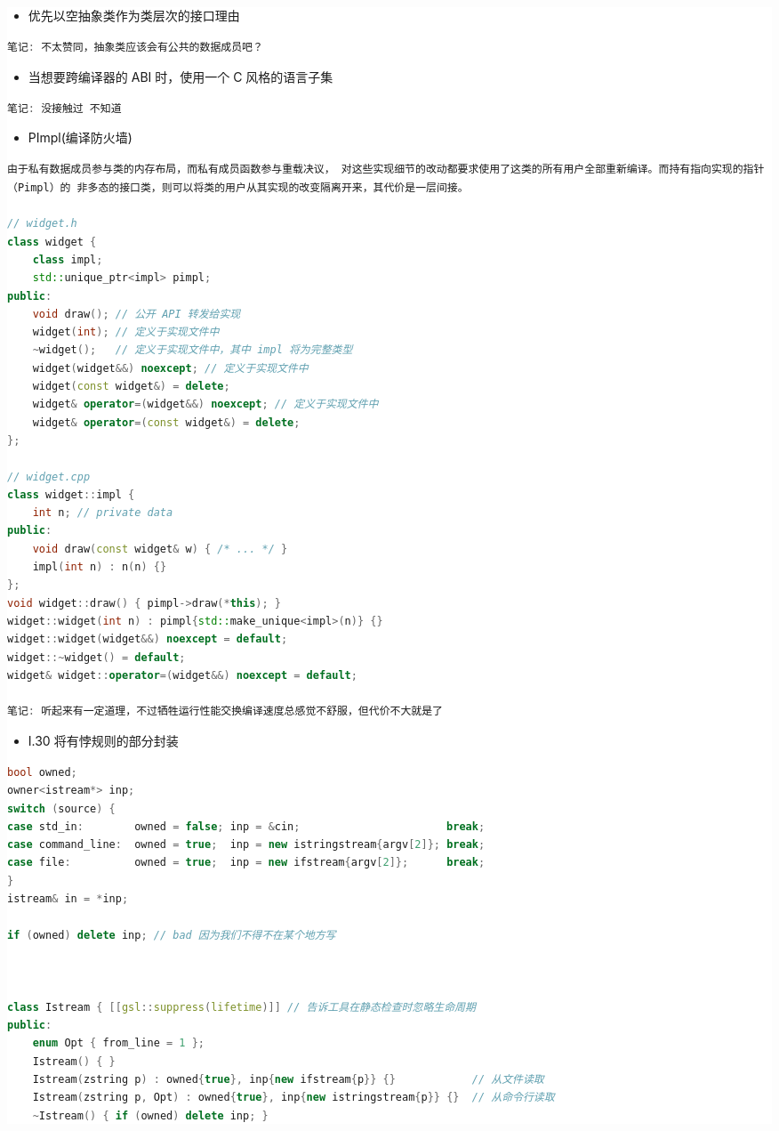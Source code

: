 + 优先以空抽象类作为类层次的接口理由
```c++
笔记: 不太赞同，抽象类应该会有公共的数据成员吧？
```
+ 当想要跨编译器的 ABI 时，使用一个 C 风格的语言子集
```c++
笔记: 没接触过 不知道
```


+ PImpl(编译防火墙)
```c++
由于私有数据成员参与类的内存布局，而私有成员函数参与重载决议， 对这些实现细节的改动都要求使用了这类的所有用户全部重新编译。而持有指向实现的指针（Pimpl）的 非多态的接口类，则可以将类的用户从其实现的改变隔离开来，其代价是一层间接。

// widget.h
class widget {
    class impl;
    std::unique_ptr<impl> pimpl;
public:
    void draw(); // 公开 API 转发给实现
    widget(int); // 定义于实现文件中
    ~widget();   // 定义于实现文件中，其中 impl 将为完整类型
    widget(widget&&) noexcept; // 定义于实现文件中
    widget(const widget&) = delete;
    widget& operator=(widget&&) noexcept; // 定义于实现文件中
    widget& operator=(const widget&) = delete;
};

// widget.cpp
class widget::impl {
    int n; // private data
public:
    void draw(const widget& w) { /* ... */ }
    impl(int n) : n(n) {}
};
void widget::draw() { pimpl->draw(*this); }
widget::widget(int n) : pimpl{std::make_unique<impl>(n)} {}
widget::widget(widget&&) noexcept = default;
widget::~widget() = default;
widget& widget::operator=(widget&&) noexcept = default;

笔记: 听起来有一定道理，不过牺牲运行性能交换编译速度总感觉不舒服，但代价不大就是了
```
+ I.30 将有悖规则的部分封装
```c++
bool owned;
owner<istream*> inp;
switch (source) {
case std_in:        owned = false; inp = &cin;                       break;
case command_line:  owned = true;  inp = new istringstream{argv[2]}; break;
case file:          owned = true;  inp = new ifstream{argv[2]};      break;
}
istream& in = *inp;

if (owned) delete inp; // bad 因为我们不得不在某个地方写 



class Istream { [[gsl::suppress(lifetime)]] // 告诉工具在静态检查时忽略生命周期
public:
    enum Opt { from_line = 1 };
    Istream() { }
    Istream(zstring p) : owned{true}, inp{new ifstream{p}} {}            // 从文件读取
    Istream(zstring p, Opt) : owned{true}, inp{new istringstream{p}} {}  // 从命令行读取
    ~Istream() { if (owned) delete inp; }
```